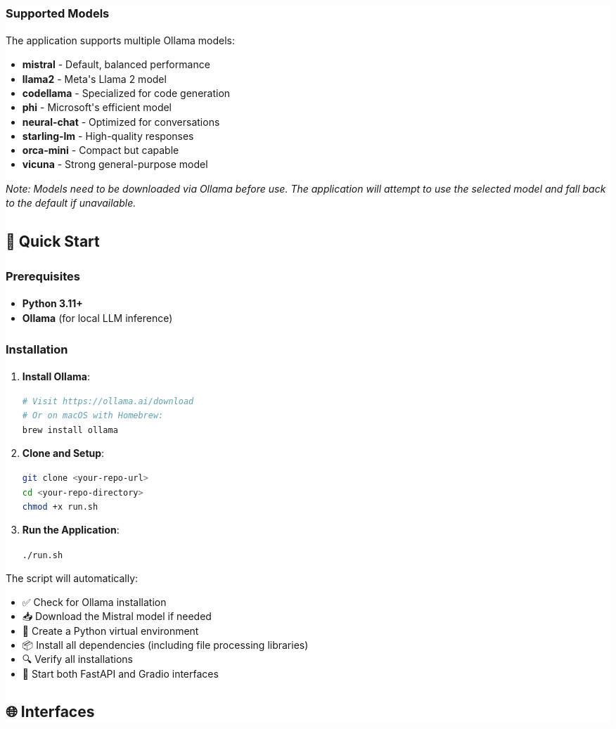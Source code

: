 ### Supported Models

The application supports multiple Ollama models:
- **mistral** - Default, balanced performance
- **llama2** - Meta's Llama 2 model
- **codellama** - Specialized for code generation
- **phi** - Microsoft's efficient model
- **neural-chat** - Optimized for conversations
- **starling-lm** - High-quality responses
- **orca-mini** - Compact but capable
- **vicuna** - Strong general-purpose model

*Note: Models need to be downloaded via Ollama before use. The application will attempt to use the selected model and fall back to the default if unavailable.*

## 🚀 Quick Start

### Prerequisites

- **Python 3.11+**
- **Ollama** (for local LLM inference)

### Installation

1. **Install Ollama**:
   ```bash
   # Visit https://ollama.ai/download
   # Or on macOS with Homebrew:
   brew install ollama
   ```

2. **Clone and Setup**:
   ```bash
   git clone <your-repo-url>
   cd <your-repo-directory>
   chmod +x run.sh
   ```

3. **Run the Application**:
   ```bash
   ./run.sh
   ```

The script will automatically:
- ✅ Check for Ollama installation
- 📥 Download the Mistral model if needed
- 🐍 Create a Python virtual environment
- 📦 Install all dependencies (including file processing libraries)
- 🔍 Verify all installations
- 🚀 Start both FastAPI and Gradio interfaces

## 🌐 Interfaces
